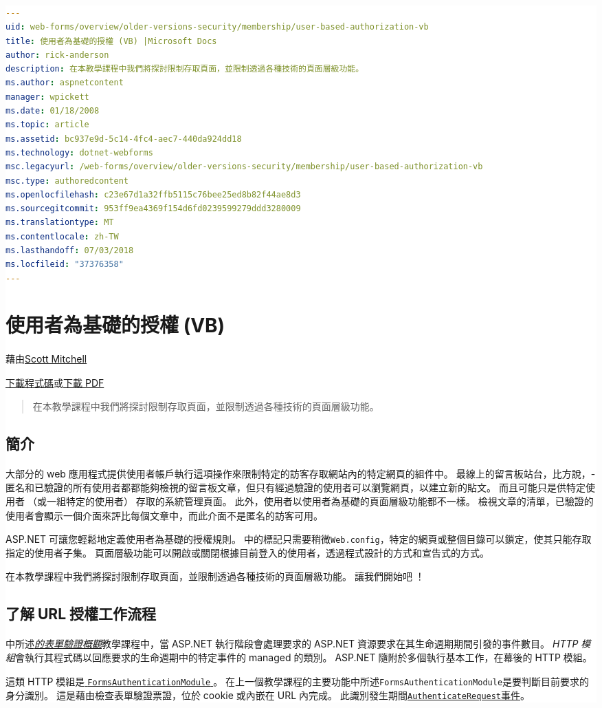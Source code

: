 ```yaml
---
uid: web-forms/overview/older-versions-security/membership/user-based-authorization-vb
title: 使用者為基礎的授權 (VB) |Microsoft Docs
author: rick-anderson
description: 在本教學課程中我們將探討限制存取頁面，並限制透過各種技術的頁面層級功能。
ms.author: aspnetcontent
manager: wpickett
ms.date: 01/18/2008
ms.topic: article
ms.assetid: bc937e9d-5c14-4fc4-aec7-440da924dd18
ms.technology: dotnet-webforms
msc.legacyurl: /web-forms/overview/older-versions-security/membership/user-based-authorization-vb
msc.type: authoredcontent
ms.openlocfilehash: c23e67d1a32ffb5115c76bee25ed8b82f44ae8d3
ms.sourcegitcommit: 953ff9ea4369f154d6fd0239599279ddd3280009
ms.translationtype: MT
ms.contentlocale: zh-TW
ms.lasthandoff: 07/03/2018
ms.locfileid: "37376358"
---
```

<a name="user-based-authorization-vb"></a>使用者為基礎的授權 (VB)
====================
藉由[Scott Mitchell](https://twitter.com/ScottOnWriting)

[下載程式碼](http://download.microsoft.com/download/3/f/5/3f5a8605-c526-4b34-b3fd-a34167117633/ASPNET_Security_Tutorial_07_VB.zip)或[下載 PDF](http://download.microsoft.com/download/3/f/5/3f5a8605-c526-4b34-b3fd-a34167117633/aspnet_tutorial07_UserAuth_vb.pdf)

> 在本教學課程中我們將探討限制存取頁面，並限制透過各種技術的頁面層級功能。


## <a name="introduction"></a>簡介

大部分的 web 應用程式提供使用者帳戶執行這項操作來限制特定的訪客存取網站內的特定網頁的組件中。 最線上的留言板站台，比方說，-匿名和已驗證的所有使用者都都能夠檢視的留言板文章，但只有經過驗證的使用者可以瀏覽網頁，以建立新的貼文。 而且可能只是供特定使用者 （或一組特定的使用者） 存取的系統管理頁面。 此外，使用者以使用者為基礎的頁面層級功能都不一樣。 檢視文章的清單，已驗證的使用者會顯示一個介面來評比每個文章中，而此介面不是匿名的訪客可用。

ASP.NET 可讓您輕鬆地定義使用者為基礎的授權規則。 中的標記只需要稍微`Web.config`，特定的網頁或整個目錄可以鎖定，使其只能存取指定的使用者子集。 頁面層級功能可以開啟或關閉根據目前登入的使用者，透過程式設計的方式和宣告式的方式。

在本教學課程中我們將探討限制存取頁面，並限制透過各種技術的頁面層級功能。 讓我們開始吧 ！

## <a name="a-look-at-the-url-authorization-workflow"></a>了解 URL 授權工作流程

中所述[*的表單驗證概觀*](../introduction/an-overview-of-forms-authentication-vb.md)教學課程中，當 ASP.NET 執行階段會處理要求的 ASP.NET 資源要求在其生命週期期間引發的事件數目。 *HTTP 模組*會執行其程式碼以回應要求的生命週期中的特定事件的 managed 的類別。 ASP.NET 隨附於多個執行基本工作，在幕後的 HTTP 模組。

這類 HTTP 模組是[ `FormsAuthenticationModule` ](https://msdn.microsoft.com/library/system.web.security.formsauthenticationmodule.aspx)。 在上一個教學課程的主要功能中所述`FormsAuthenticationModule`是要判斷目前要求的身分識別。 這是藉由檢查表單驗證票證，位於 cookie 或內嵌在 URL 內完成。 此識別發生期間[`AuthenticateRequest`事件](https://msdn.microsoft.com/library/system.web.httpapplication.authenticaterequest.aspx)。
